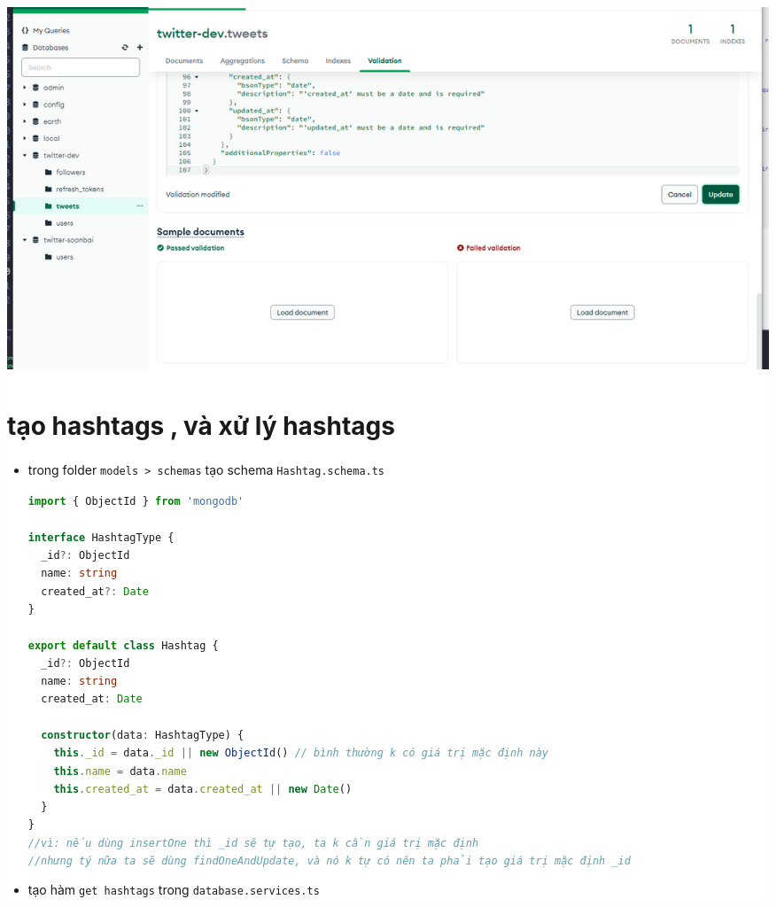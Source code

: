   ![Alt text](image-296.png)

# tạo hashtags , và xử lý hashtags

- trong folder `models > schemas` tạo schema `Hashtag.schema.ts`

  ```ts
  import { ObjectId } from 'mongodb'

  interface HashtagType {
    _id?: ObjectId
    name: string
    created_at?: Date
  }

  export default class Hashtag {
    _id?: ObjectId
    name: string
    created_at: Date

    constructor(data: HashtagType) {
      this._id = data._id || new ObjectId() // bình thường k có giá trị mặc định này
      this.name = data.name
      this.created_at = data.created_at || new Date()
    }
  }
  //vì: nếu dùng insertOne thì _id sẽ tự tạo, ta k cần giá trị mặc định
  //nhưng tý nữa ta sẽ dùng findOneAndUpdate, và nó k tự có nên ta phải tạo giá trị mặc định _id
  ```

- tạo hàm `get hashtags` trong `database.services.ts`

